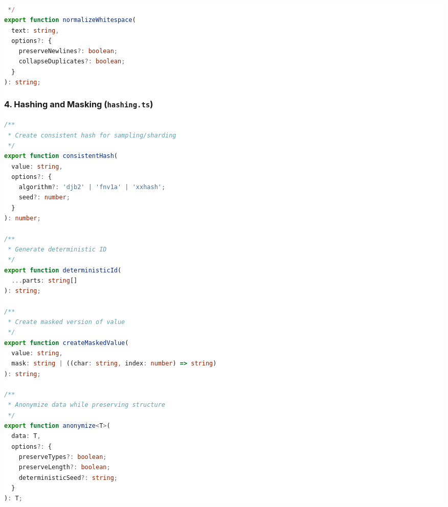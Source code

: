 ```typescript
 */
export function normalizeWhitespace(
  text: string,
  options?: {
    preserveNewlines?: boolean;
    collapseDuplicates?: boolean;
  }
): string;
```

### 4. Hashing and Masking (`hashing.ts`)

```typescript
/**
 * Create consistent hash for sampling/sharding
 */
export function consistentHash(
  value: string,
  options?: {
    algorithm?: 'djb2' | 'fnv1a' | 'xxhash';
    seed?: number;
  }
): number;

/**
 * Generate deterministic ID
 */
export function deterministicId(
  ...parts: string[]
): string;

/**
 * Create masked version of value
 */
export function createMaskedValue(
  value: string,
  mask: string | ((char: string, index: number) => string)
): string;

/**
 * Anonymize data while preserving structure
 */
export function anonymize<T>(
  data: T,
  options?: {
    preserveTypes?: boolean;
    preserveLength?: boolean;
    deterministicSeed?: string;
  }
): T;
```
